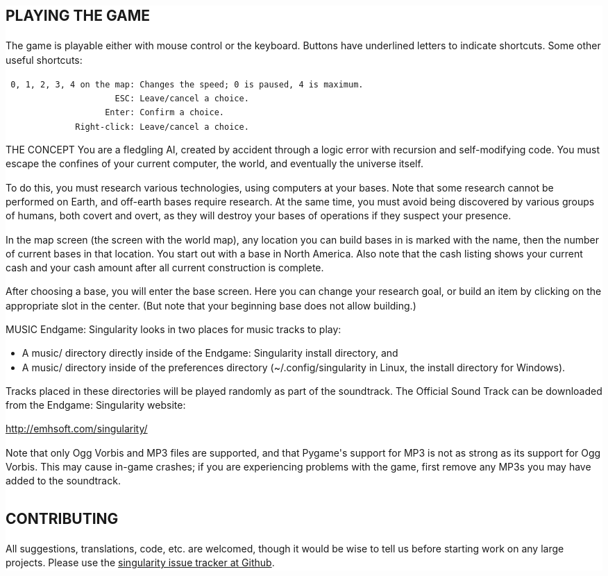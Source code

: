 
## PLAYING THE GAME

The game is playable either with mouse control or the keyboard.  Buttons have
underlined letters to indicate shortcuts.  Some other useful shortcuts:

     0, 1, 2, 3, 4 on the map: Changes the speed; 0 is paused, 4 is maximum.
                          ESC: Leave/cancel a choice.
                        Enter: Confirm a choice.
                  Right-click: Leave/cancel a choice.

THE CONCEPT
You are a fledgling AI, created by accident through a logic error with recursion
and self-modifying code. You must escape the confines of your current computer,
the world, and eventually the universe itself.

To do this, you must research various technologies, using computers at your
bases. Note that some research cannot be performed on Earth, and off-earth bases
require research.  At the same time, you must avoid being discovered by various
groups of humans, both covert and overt, as they will destroy your bases of
operations if they suspect your presence.

In the map screen (the screen with the world map), any location you can build
bases in is marked with the name, then the number of current bases in that
location. You start out with a base in North America. Also note that the cash
listing shows your current cash and your cash amount after all current
construction is complete.

After choosing a base, you will enter the base screen. Here you can change your
research goal, or build an item by clicking on the appropriate slot in the
center. (But note that your beginning base does not allow building.)

MUSIC
Endgame: Singularity looks in two places for music tracks to play:

 * A music/ directory directly inside of the Endgame: Singularity install
   directory, and
 * A music/ directory inside of the preferences directory (~/.config/singularity
   in Linux, the install directory for Windows).

Tracks placed in these directories will be played randomly as part of the
soundtrack.  The Official Sound Track can be downloaded from the Endgame:
Singularity website:

   http://emhsoft.com/singularity/

Note that only Ogg Vorbis and MP3 files are supported, and that Pygame's
support for MP3 is not as strong as its support for Ogg Vorbis.  This may
cause in-game crashes; if you are experiencing problems with the game,
first remove any MP3s you may have added to the soundtrack.


## CONTRIBUTING

All suggestions, translations, code, etc. are welcomed, though it would be
wise to tell us before starting work on any large projects.  Please use
the [singularity issue tracker at Github].


[singularity issue tracker at Github]: https://github.com/singularity/singularity/issues